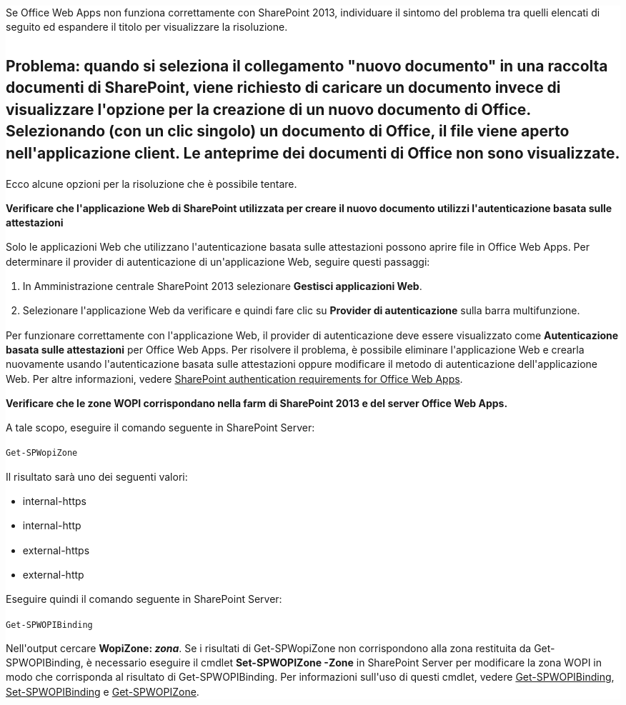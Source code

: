 Se Office Web Apps non funziona correttamente con SharePoint 2013, individuare il sintomo del problema tra quelli elencati di seguito ed espandere il titolo per visualizzare la risoluzione.

## Problema: quando si seleziona il collegamento "nuovo documento" in una raccolta documenti di SharePoint, viene richiesto di caricare un documento invece di visualizzare l'opzione per la creazione di un nuovo documento di Office. Selezionando (con un clic singolo) un documento di Office, il file viene aperto nell'applicazione client. Le anteprime dei documenti di Office non sono visualizzate.

Ecco alcune opzioni per la risoluzione che è possibile tentare.

**Verificare che l'applicazione Web di SharePoint utilizzata per creare il nuovo documento utilizzi l'autenticazione basata sulle attestazioni**

Solo le applicazioni Web che utilizzano l'autenticazione basata sulle attestazioni possono aprire file in Office Web Apps. Per determinare il provider di autenticazione di un'applicazione Web, seguire questi passaggi:

1.  In Amministrazione centrale SharePoint 2013 selezionare **Gestisci applicazioni Web**.

2.  Selezionare l'applicazione Web da verificare e quindi fare clic su **Provider di autenticazione** sulla barra multifunzione.

Per funzionare correttamente con l'applicazione Web, il provider di autenticazione deve essere visualizzato come **Autenticazione basata sulle attestazioni** per Office Web Apps. Per risolvere il problema, è possibile eliminare l'applicazione Web e crearla nuovamente usando l'autenticazione basata sulle attestazioni oppure modificare il metodo di autenticazione dell'applicazione Web. Per altre informazioni, vedere [SharePoint authentication requirements for Office Web Apps](plan-office-web-apps-used-with-sharepoint-2013.md).

**Verificare che le zone WOPI corrispondano nella farm di SharePoint 2013 e del server Office Web Apps.**

A tale scopo, eseguire il comando seguente in SharePoint Server:

    Get-SPWopiZone 

Il risultato sarà uno dei seguenti valori:

  - internal-https

  - internal-http

  - external-https

  - external-http

Eseguire quindi il comando seguente in SharePoint Server:

    Get-SPWOPIBinding

Nell'output cercare **WopiZone: *zona***. Se i risultati di Get-SPWopiZone non corrispondono alla zona restituita da Get-SPWOPIBinding, è necessario eseguire il cmdlet **Set-SPWOPIZone -Zone** in SharePoint Server per modificare la zona WOPI in modo che corrisponda al risultato di Get-SPWOPIBinding. Per informazioni sull'uso di questi cmdlet, vedere [Get-SPWOPIBinding](https://docs.microsoft.com/en-us/powershell/module/sharepoint-server/Get-SPWOPIBinding?view=sharepoint-ps), [Set-SPWOPIBinding](https://docs.microsoft.com/en-us/powershell/module/sharepoint-server/Set-SPWOPIBinding?view=sharepoint-ps) e [Get-SPWOPIZone](https://docs.microsoft.com/en-us/powershell/module/sharepoint-server/Get-SPWOPIZone?view=sharepoint-ps).
